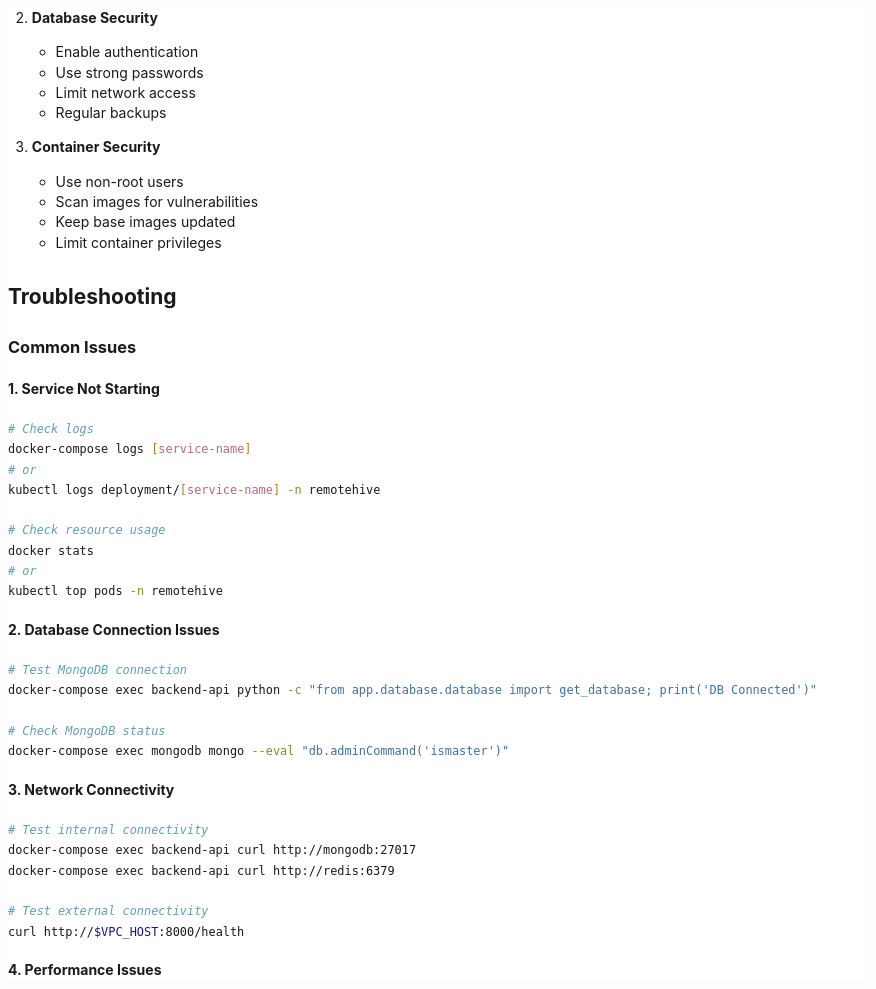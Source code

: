 2. **Database Security**
   - Enable authentication
   - Use strong passwords
   - Limit network access
   - Regular backups

3. **Container Security**
   - Use non-root users
   - Scan images for vulnerabilities
   - Keep base images updated
   - Limit container privileges

## Troubleshooting

### Common Issues

#### 1. Service Not Starting

```bash
# Check logs
docker-compose logs [service-name]
# or
kubectl logs deployment/[service-name] -n remotehive

# Check resource usage
docker stats
# or
kubectl top pods -n remotehive
```

#### 2. Database Connection Issues

```bash
# Test MongoDB connection
docker-compose exec backend-api python -c "from app.database.database import get_database; print('DB Connected')"

# Check MongoDB status
docker-compose exec mongodb mongo --eval "db.adminCommand('ismaster')"
```

#### 3. Network Connectivity

```bash
# Test internal connectivity
docker-compose exec backend-api curl http://mongodb:27017
docker-compose exec backend-api curl http://redis:6379

# Test external connectivity
curl http://$VPC_HOST:8000/health
```

#### 4. Performance Issues
